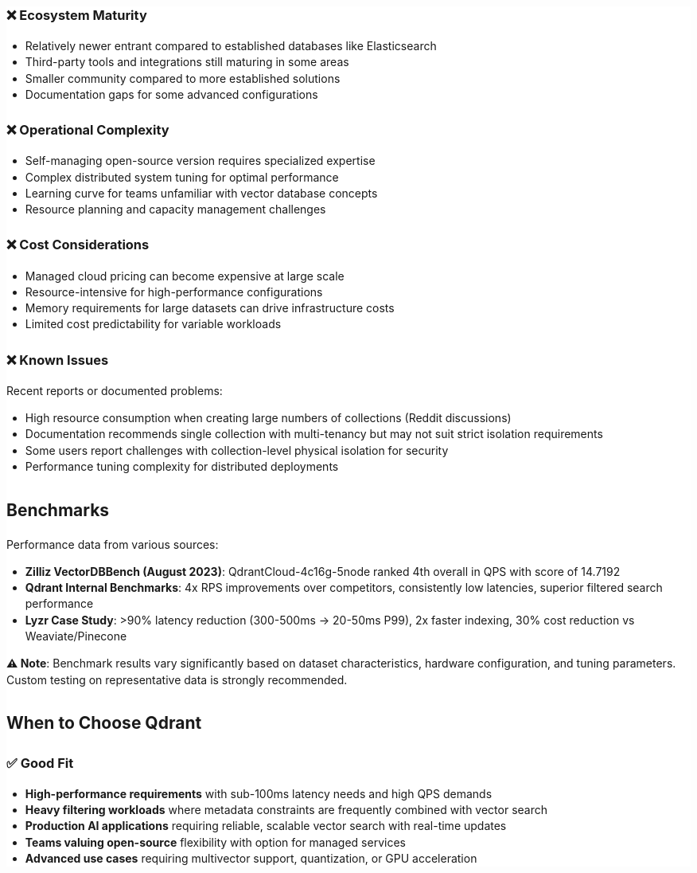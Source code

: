 ### ❌ Ecosystem Maturity
- Relatively newer entrant compared to established databases like Elasticsearch
- Third-party tools and integrations still maturing in some areas
- Smaller community compared to more established solutions
- Documentation gaps for some advanced configurations

### ❌ Operational Complexity
- Self-managing open-source version requires specialized expertise
- Complex distributed system tuning for optimal performance
- Learning curve for teams unfamiliar with vector database concepts
- Resource planning and capacity management challenges

### ❌ Cost Considerations
- Managed cloud pricing can become expensive at large scale
- Resource-intensive for high-performance configurations
- Memory requirements for large datasets can drive infrastructure costs
- Limited cost predictability for variable workloads

### ❌ Known Issues
Recent reports or documented problems:
- High resource consumption when creating large numbers of collections (Reddit discussions)
- Documentation recommends single collection with multi-tenancy but may not suit strict isolation requirements
- Some users report challenges with collection-level physical isolation for security
- Performance tuning complexity for distributed deployments

## Benchmarks

Performance data from various sources:
- **Zilliz VectorDBBench (August 2023)**: QdrantCloud-4c16g-5node ranked 4th overall in QPS with score of 14.7192
- **Qdrant Internal Benchmarks**: 4x RPS improvements over competitors, consistently low latencies, superior filtered search performance
- **Lyzr Case Study**: >90% latency reduction (300-500ms → 20-50ms P99), 2x faster indexing, 30% cost reduction vs Weaviate/Pinecone

**⚠️ Note**: Benchmark results vary significantly based on dataset characteristics, hardware configuration, and tuning parameters. Custom testing on representative data is strongly recommended.

## When to Choose Qdrant

### ✅ Good Fit
- **High-performance requirements** with sub-100ms latency needs and high QPS demands
- **Heavy filtering workloads** where metadata constraints are frequently combined with vector search
- **Production AI applications** requiring reliable, scalable vector search with real-time updates
- **Teams valuing open-source** flexibility with option for managed services
- **Advanced use cases** requiring multivector support, quantization, or GPU acceleration

